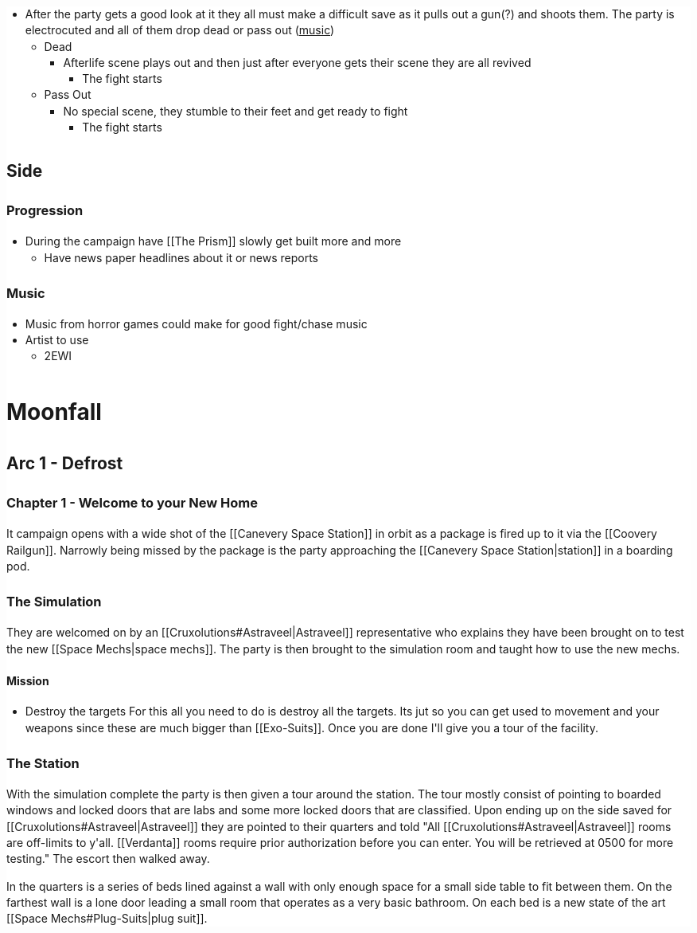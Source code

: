 - After the party gets a good look at it they all must make a difficult save as it pulls out a gun(?) and shoots them. The party is electrocuted and all of them drop dead or pass out ([music](https://www.youtube.com/watch?v=AShvr9JU9YM&pp=ygUcZW50cmFuY2UgdG8gdGhlIHNjYXJsZXQgdm9pZA%3D%3D))
	- Dead
		- Afterlife scene plays out and then just after everyone gets their scene they are all revived
			- The fight starts
	- Pass Out
		- No special scene, they stumble to their feet and get ready to fight
			- The fight starts
## Side
### Progression
- During the campaign have [[The Prism]] slowly get built more and more
	- Have news paper headlines about it or news reports
### Music
- Music from horror games could make for good fight/chase music
- Artist to use
	- 2EWI
# Moonfall
## Arc 1 - Defrost
### Chapter 1 - Welcome to your New Home
It campaign opens with a wide shot of the [[Canevery Space Station]] in orbit as a package is fired up to it via the [[Coovery Railgun]]. Narrowly being missed by the package is the party approaching the [[Canevery Space Station|station]] in a boarding pod.
### The Simulation
They are welcomed on by an [[Cruxolutions#Astraveel|Astraveel]] representative who explains they have been brought on to test the new [[Space Mechs|space mechs]]. The party is then brought to the simulation room and taught how to use the new mechs.
#### Mission
- Destroy the targets
For this all you need to do is destroy all the targets. Its jut so you can get used to movement and your weapons since these are much bigger than [[Exo-Suits]]. Once you are done I'll give you a tour of the facility.

### The Station
With the simulation complete the party is then given a tour around the station. The tour mostly consist of pointing to boarded windows and locked doors that are labs and some more locked doors that are classified. Upon ending up on the side saved for [[Cruxolutions#Astraveel|Astraveel]] they are pointed to their quarters and told 
"All [[Cruxolutions#Astraveel|Astraveel]] rooms are off-limits to y'all. [[Verdanta]] rooms require prior authorization before you can enter. You will be retrieved at 0500 for more testing." The escort then walked away.

In the quarters is a series of beds lined against a wall with only enough space for a small side table to fit between them. On the farthest wall is a lone door leading a small room that operates as a very basic bathroom. On each bed is a new state of the art [[Space Mechs#Plug-Suits|plug suit]].
